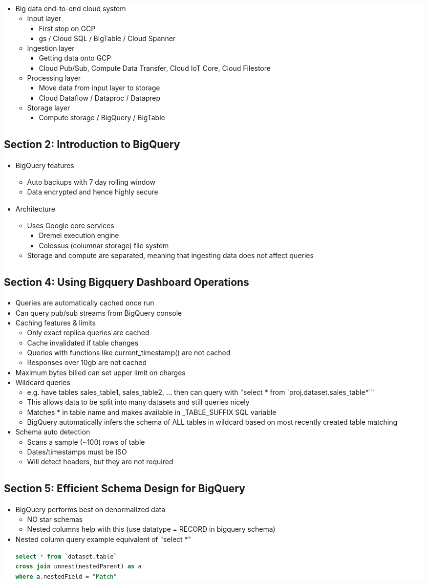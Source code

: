 - Big data end-to-end cloud system
    -  Input layer
        - First stop on GCP
        - gs / Cloud SQL / BigTable / Cloud Spanner
    -  Ingestion layer
        -  Getting data onto GCP
        -  Cloud Pub/Sub, Compute Data Transfer, Cloud IoT Core, Cloud Filestore
    -  Processing layer
        - Move data from input layer to storage
        - Cloud Dataflow / Dataproc / Dataprep
    - Storage layer
        - Compute storage / BigQuery / BigTable

## Section 2: Introduction to BigQuery

- BigQuery features
    - Auto backups with 7 day rolling window
    - Data encrypted and hence highly secure

- Architecture
    - Uses Google core services
        - Dremel execution engine
        - Colossus (columnar storage) file system
    - Storage and compute are separated, meaning that ingesting data does not affect queries

## Section 4: Using Bigquery Dashboard Operations
- Queries are automatically cached once run
- Can query pub/sub streams from BigQuery console
- Caching features & limits
    - Only exact replica queries are cached
    - Cache invalidated if table changes
    - Queries with functions like current_timestamp() are not cached
    - Responses over 10gb are not cached
- Maximum bytes billed can set upper limit on charges
- Wildcard queries
    - e.g. have tables sales_table1, sales_table2, ... then can query with "select \* from \`proj.dataset.sales_table\*\`"
    - This allows data to be split into many datasets and still queries nicely
    - Matches * in table name and makes available in  _TABLE_SUFFIX SQL variable
    - BigQuery automatically infers the schema of ALL tables in wildcard based on most recently created table matching
- Schema auto detection
    - Scans a sample (~100) rows of table
    - Dates/timestamps must be ISO
    - Will detect headers, but they are not required

## Section 5: Efficient Schema Design for BigQuery
- BigQuery performs best on denormalized data
    - NO star schemas
    - Nested columns help with this (use datatype = RECORD in bigquery schema)
- Nested column query example equivalent of "select *"
    ```sql
    select * from `dataset.table`
    cross join unnest(nestedParent) as a
    where a.nestedField = "Match"
    ```
